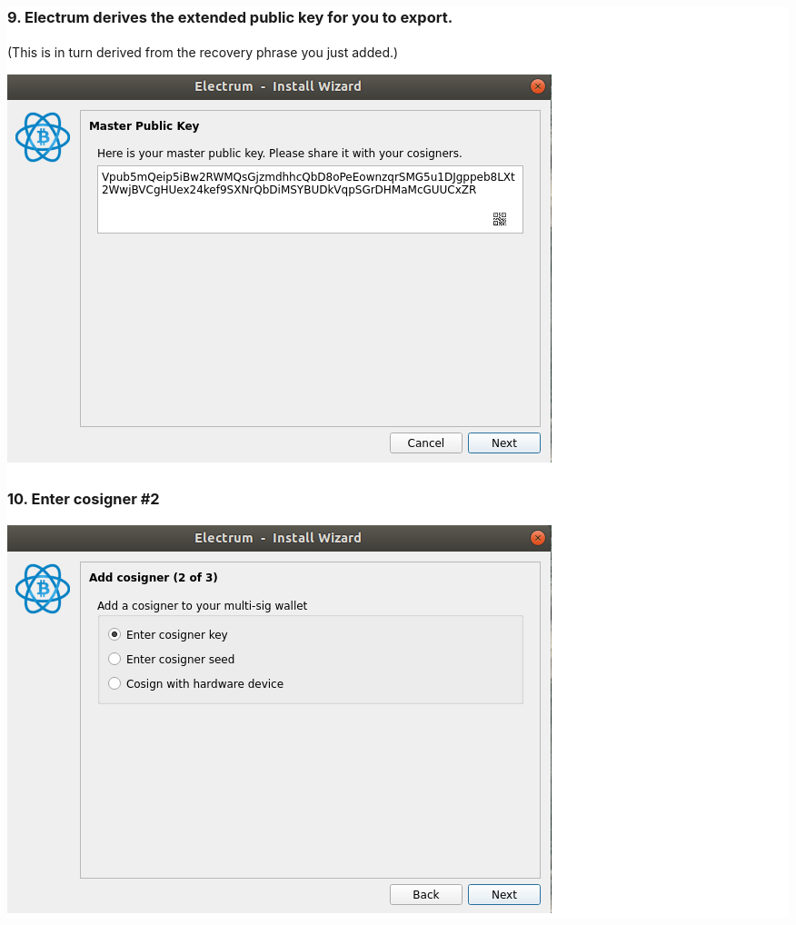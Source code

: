 ### 9. Electrum derives the extended public key for you to export.

(This is in turn derived from the recovery phrase you just added.)

![](../Images/Electrum/10_exportVpub.png)

### 10. Enter cosigner #2

![](../Images/Electrum/11_enter_cosigner2.png)
